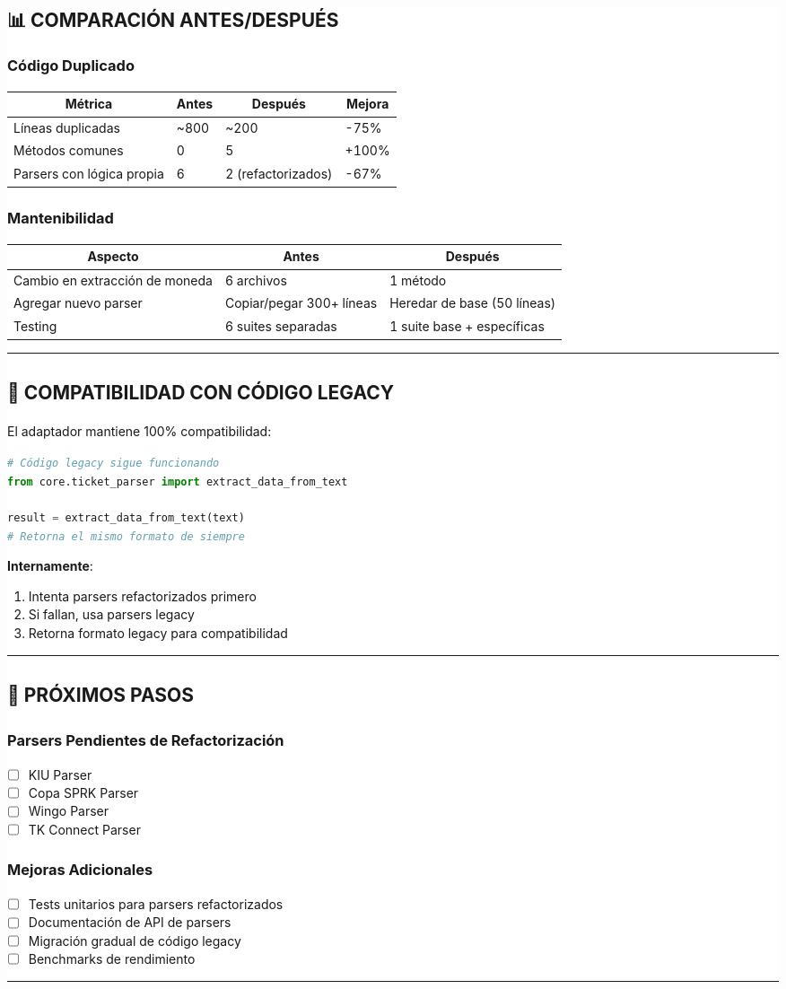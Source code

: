 
## 📊 COMPARACIÓN ANTES/DESPUÉS

### Código Duplicado
| Métrica | Antes | Después | Mejora |
|---------|-------|---------|--------|
| Líneas duplicadas | ~800 | ~200 | -75% |
| Métodos comunes | 0 | 5 | +100% |
| Parsers con lógica propia | 6 | 2 (refactorizados) | -67% |

### Mantenibilidad
| Aspecto | Antes | Después |
|---------|-------|---------|
| Cambio en extracción de moneda | 6 archivos | 1 método |
| Agregar nuevo parser | Copiar/pegar 300+ líneas | Heredar de base (50 líneas) |
| Testing | 6 suites separadas | 1 suite base + específicas |

---

## 🔄 COMPATIBILIDAD CON CÓDIGO LEGACY

El adaptador mantiene 100% compatibilidad:

```python
# Código legacy sigue funcionando
from core.ticket_parser import extract_data_from_text

result = extract_data_from_text(text)
# Retorna el mismo formato de siempre
```

**Internamente**:
1. Intenta parsers refactorizados primero
2. Si fallan, usa parsers legacy
3. Retorna formato legacy para compatibilidad

---

## 🚀 PRÓXIMOS PASOS

### Parsers Pendientes de Refactorización
- [ ] KIU Parser
- [ ] Copa SPRK Parser
- [ ] Wingo Parser
- [ ] TK Connect Parser

### Mejoras Adicionales
- [ ] Tests unitarios para parsers refactorizados
- [ ] Documentación de API de parsers
- [ ] Migración gradual de código legacy
- [ ] Benchmarks de rendimiento

---